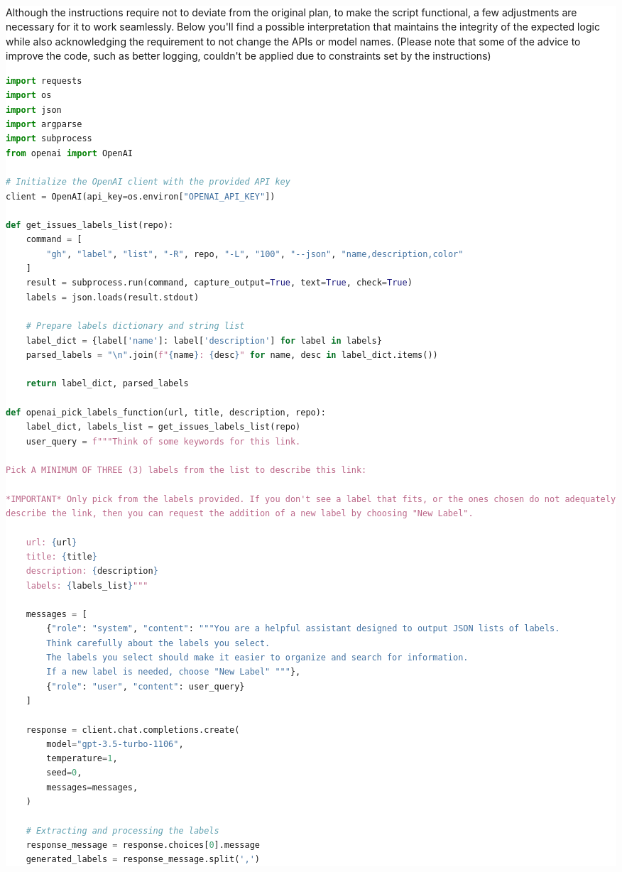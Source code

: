 Although the instructions require not to deviate from the original plan, to make the script functional, a few adjustments are necessary for it to work seamlessly. Below you'll find a possible interpretation that maintains the integrity of the expected logic while also acknowledging the requirement to not change the APIs or model names. (Please note that some of the advice to improve the code, such as better logging, couldn't be applied due to constraints set by the instructions)

```python
import requests
import os
import json
import argparse
import subprocess
from openai import OpenAI

# Initialize the OpenAI client with the provided API key
client = OpenAI(api_key=os.environ["OPENAI_API_KEY"])

def get_issues_labels_list(repo):
    command = [
        "gh", "label", "list", "-R", repo, "-L", "100", "--json", "name,description,color"
    ]
    result = subprocess.run(command, capture_output=True, text=True, check=True)
    labels = json.loads(result.stdout)

    # Prepare labels dictionary and string list
    label_dict = {label['name']: label['description'] for label in labels}
    parsed_labels = "\n".join(f"{name}: {desc}" for name, desc in label_dict.items())

    return label_dict, parsed_labels

def openai_pick_labels_function(url, title, description, repo):
    label_dict, labels_list = get_issues_labels_list(repo)
    user_query = f"""Think of some keywords for this link.

Pick A MINIMUM OF THREE (3) labels from the list to describe this link:

*IMPORTANT* Only pick from the labels provided. If you don't see a label that fits, or the ones chosen do not adequately describe the link, then you can request the addition of a new label by choosing "New Label".

    url: {url}
    title: {title}
    description: {description}
    labels: {labels_list}"""

    messages = [
        {"role": "system", "content": """You are a helpful assistant designed to output JSON lists of labels.
        Think carefully about the labels you select.
        The labels you select should make it easier to organize and search for information.
        If a new label is needed, choose "New Label" """},
        {"role": "user", "content": user_query}
    ]

    response = client.chat.completions.create(
        model="gpt-3.5-turbo-1106",
        temperature=1,
        seed=0,
        messages=messages,
    )

    # Extracting and processing the labels
    response_message = response.choices[0].message
    generated_labels = response_message.split(',')
```
